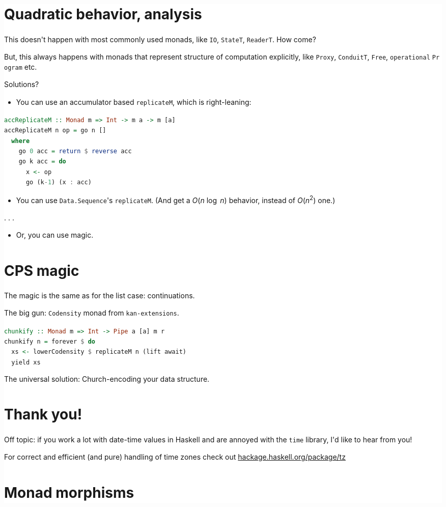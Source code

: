 Quadratic behavior, analysis
============================

This doesn't happen with most commonly used monads, like `IO`,
`StateT`, `ReaderT`. How come?

But, this always happens with monads that represent structure of
computation explicitly, like `Proxy`, `ConduitT`, `Free`,
`operational` `Program` etc.



Solutions?

 * You can use an accumulator based `replicateM`, which is right-leaning:

~~~ haskell
accReplicateM :: Monad m => Int -> m a -> m [a]
accReplicateM n op = go n []
  where
    go 0 acc = return $ reverse acc
    go k acc = do
      x <- op
      go (k-1) (x : acc)
~~~

 * You can use `Data.Sequence`'s `replicateM`. (And get a $O(n\ \log\ n)$
   behavior, instead of $O(n^2)$ one.)

. . .

 * Or, you can use magic.

CPS magic
=========

The magic is the same as for the list case: continuations.

The big gun: `Codensity` monad from `kan-extensions`.

~~~ haskell
chunkify :: Monad m => Int -> Pipe a [a] m r
chunkify n = forever $ do
  xs <- lowerCodensity $ replicateM n (lift await)
  yield xs
~~~

The universal solution: Church-encoding your data structure.

Thank you!
==========

Off topic: if you work a lot with date-time values in Haskell and are
annoyed with the `time` library, I'd like to hear from you!

For correct and efficient (and pure) handling of time zones check out
[hackage.haskell.org/package/tz](http://hackage.haskell.org/package/tz)

Monad morphisms
===============
